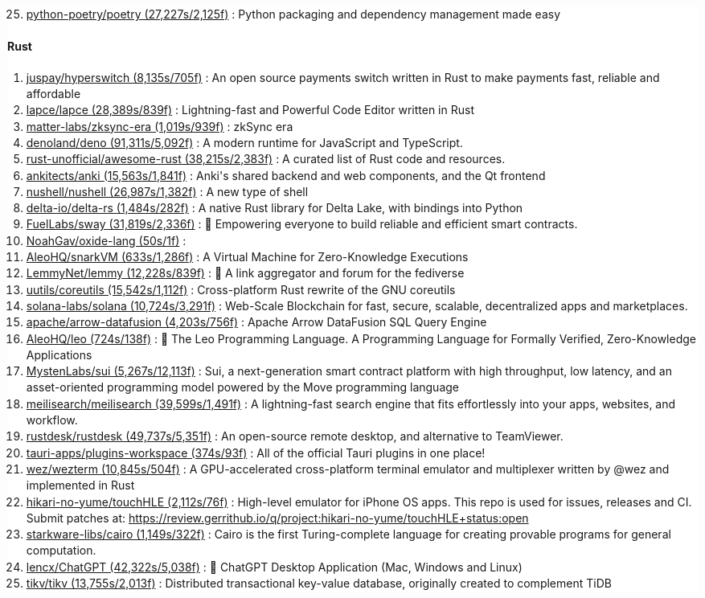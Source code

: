 25. [python-poetry/poetry (27,227s/2,125f)](https://github.com/python-poetry/poetry) : Python packaging and dependency management made easy

#### Rust
1. [juspay/hyperswitch (8,135s/705f)](https://github.com/juspay/hyperswitch) : An open source payments switch written in Rust to make payments fast, reliable and affordable
2. [lapce/lapce (28,389s/839f)](https://github.com/lapce/lapce) : Lightning-fast and Powerful Code Editor written in Rust
3. [matter-labs/zksync-era (1,019s/939f)](https://github.com/matter-labs/zksync-era) : zkSync era
4. [denoland/deno (91,311s/5,092f)](https://github.com/denoland/deno) : A modern runtime for JavaScript and TypeScript.
5. [rust-unofficial/awesome-rust (38,215s/2,383f)](https://github.com/rust-unofficial/awesome-rust) : A curated list of Rust code and resources.
6. [ankitects/anki (15,563s/1,841f)](https://github.com/ankitects/anki) : Anki's shared backend and web components, and the Qt frontend
7. [nushell/nushell (26,987s/1,382f)](https://github.com/nushell/nushell) : A new type of shell
8. [delta-io/delta-rs (1,484s/282f)](https://github.com/delta-io/delta-rs) : A native Rust library for Delta Lake, with bindings into Python
9. [FuelLabs/sway (31,819s/2,336f)](https://github.com/FuelLabs/sway) : 🌴 Empowering everyone to build reliable and efficient smart contracts.
10. [NoahGav/oxide-lang (50s/1f)](https://github.com/NoahGav/oxide-lang) : 
11. [AleoHQ/snarkVM (633s/1,286f)](https://github.com/AleoHQ/snarkVM) : A Virtual Machine for Zero-Knowledge Executions
12. [LemmyNet/lemmy (12,228s/839f)](https://github.com/LemmyNet/lemmy) : 🐀 A link aggregator and forum for the fediverse
13. [uutils/coreutils (15,542s/1,112f)](https://github.com/uutils/coreutils) : Cross-platform Rust rewrite of the GNU coreutils
14. [solana-labs/solana (10,724s/3,291f)](https://github.com/solana-labs/solana) : Web-Scale Blockchain for fast, secure, scalable, decentralized apps and marketplaces.
15. [apache/arrow-datafusion (4,203s/756f)](https://github.com/apache/arrow-datafusion) : Apache Arrow DataFusion SQL Query Engine
16. [AleoHQ/leo (724s/138f)](https://github.com/AleoHQ/leo) : 🦁 The Leo Programming Language. A Programming Language for Formally Verified, Zero-Knowledge Applications
17. [MystenLabs/sui (5,267s/12,113f)](https://github.com/MystenLabs/sui) : Sui, a next-generation smart contract platform with high throughput, low latency, and an asset-oriented programming model powered by the Move programming language
18. [meilisearch/meilisearch (39,599s/1,491f)](https://github.com/meilisearch/meilisearch) : A lightning-fast search engine that fits effortlessly into your apps, websites, and workflow.
19. [rustdesk/rustdesk (49,737s/5,351f)](https://github.com/rustdesk/rustdesk) : An open-source remote desktop, and alternative to TeamViewer.
20. [tauri-apps/plugins-workspace (374s/93f)](https://github.com/tauri-apps/plugins-workspace) : All of the official Tauri plugins in one place!
21. [wez/wezterm (10,845s/504f)](https://github.com/wez/wezterm) : A GPU-accelerated cross-platform terminal emulator and multiplexer written by @wez and implemented in Rust
22. [hikari-no-yume/touchHLE (2,112s/76f)](https://github.com/hikari-no-yume/touchHLE) : High-level emulator for iPhone OS apps. This repo is used for issues, releases and CI. Submit patches at: https://review.gerrithub.io/q/project:hikari-no-yume/touchHLE+status:open
23. [starkware-libs/cairo (1,149s/322f)](https://github.com/starkware-libs/cairo) : Cairo is the first Turing-complete language for creating provable programs for general computation.
24. [lencx/ChatGPT (42,322s/5,038f)](https://github.com/lencx/ChatGPT) : 🔮 ChatGPT Desktop Application (Mac, Windows and Linux)
25. [tikv/tikv (13,755s/2,013f)](https://github.com/tikv/tikv) : Distributed transactional key-value database, originally created to complement TiDB
